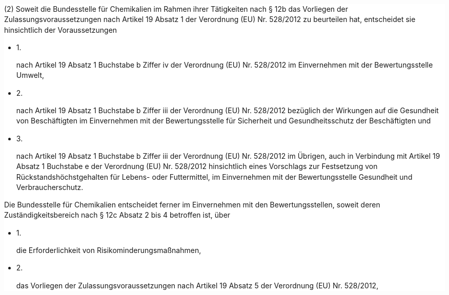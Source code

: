 </div>

<div class="jurAbsatz">

(2) Soweit die Bundesstelle für Chemikalien im Rahmen ihrer Tätigkeiten
nach § 12b das Vorliegen der Zulassungsvoraussetzungen nach Artikel 19
Absatz 1 der Verordnung (EU) Nr. 528/2012 zu beurteilen hat, entscheidet
sie hinsichtlich der Voraussetzungen

  - 1\.
    
    <div style="">
    
    nach Artikel 19 Absatz 1 Buchstabe b Ziffer iv der Verordnung (EU)
    Nr. 528/2012 im Einvernehmen mit der Bewertungsstelle Umwelt,
    
    </div>

  - 2\.
    
    <div style="">
    
    nach Artikel 19 Absatz 1 Buchstabe b Ziffer iii der Verordnung (EU)
    Nr. 528/2012 bezüglich der Wirkungen auf die Gesundheit von
    Beschäftigten im Einvernehmen mit der Bewertungsstelle für
    Sicherheit und Gesundheitsschutz der Beschäftigten und
    
    </div>

  - 3\.
    
    <div style="">
    
    nach Artikel 19 Absatz 1 Buchstabe b Ziffer iii der Verordnung (EU)
    Nr. 528/2012 im Übrigen, auch in Verbindung mit Artikel 19 Absatz 1
    Buchstabe e der Verordnung (EU) Nr. 528/2012 hinsichtlich eines
    Vorschlags zur Festsetzung von Rückstandshöchstgehalten für Lebens-
    oder Futtermittel, im Einvernehmen mit der Bewertungsstelle
    Gesundheit und Verbraucherschutz.
    
    </div>

Die Bundesstelle für Chemikalien entscheidet ferner im Einvernehmen mit
den Bewertungsstellen, soweit deren Zuständigkeitsbereich nach § 12c
Absatz 2 bis 4 betroffen ist, über

  - 1\.
    
    <div style="">
    
    die Erforderlichkeit von Risikominderungsmaßnahmen,
    
    </div>

  - 2\.
    
    <div style="">
    
    das Vorliegen der Zulassungsvoraussetzungen nach Artikel 19 Absatz 5
    der Verordnung (EU) Nr. 528/2012,
    